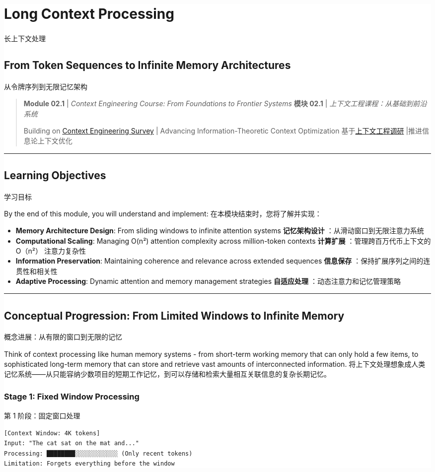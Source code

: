 # Long Context Processing
长上下文处理

## From Token Sequences to Infinite Memory Architectures
从令牌序列到无限记忆架构

> **Module 02.1** | *Context Engineering Course: From Foundations to Frontier Systems*
> **模块 02.1** | *上下文工程课程：从基础到前沿系统*
> 
> Building on [Context Engineering Survey](https://arxiv.org/pdf/2507.13334) | Advancing Information-Theoretic Context Optimization
> 基于[上下文工程调研](https://arxiv.org/pdf/2507.13334) |推进信息论上下文优化

* * *

## Learning Objectives
学习目标

By the end of this module, you will understand and implement:
在本模块结束时，您将了解并实现：

*   **Memory Architecture Design**: From sliding windows to infinite attention systems
    **记忆架构设计** ：从滑动窗口到无限注意力系统
*   **Computational Scaling**: Managing O(n²) attention complexity across million-token contexts
    **计算扩展** ：管理跨百万代币上下文的 O（n²） 注意力复杂性
*   **Information Preservation**: Maintaining coherence and relevance across extended sequences
    **信息保存** ：保持扩展序列之间的连贯性和相关性
*   **Adaptive Processing**: Dynamic attention and memory management strategies
    **自适应处理** ：动态注意力和记忆管理策略

* * *

## Conceptual Progression: From Limited Windows to Infinite Memory
概念进展：从有限的窗口到无限的记忆

Think of context processing like human memory systems - from short-term working memory that can only hold a few items, to sophisticated long-term memory that can store and retrieve vast amounts of interconnected information.
将上下文处理想象成人类记忆系统——从只能容纳少数项目的短期工作记忆，到可以存储和检索大量相互关联信息的复杂长期记忆。

### Stage 1: Fixed Window Processing
第 1 阶段：固定窗口处理

```
[Context Window: 4K tokens]
Input: "The cat sat on the mat and..."
Processing: ████████░░░░░░░░░░░░ (Only recent tokens)
Limitation: Forgets everything before the window
```

